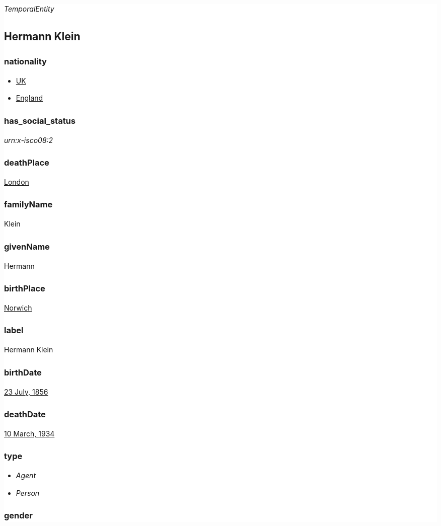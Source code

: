 
*TemporalEntity*

## Hermann Klein

### nationality

 - [UK](#UK)

 - [England](#England)

### has_social_status


*urn:x-isco08:2*

### deathPlace


[London](#London)

### familyName


Klein

### givenName


Hermann

### birthPlace


[Norwich](#Norwich)

### label


Hermann Klein

### birthDate


[23 July, 1856](#23-July-1856)

### deathDate


[10 March, 1934](#10-March-1934)

### type

 - *Agent*

 - *Person*

### gender
